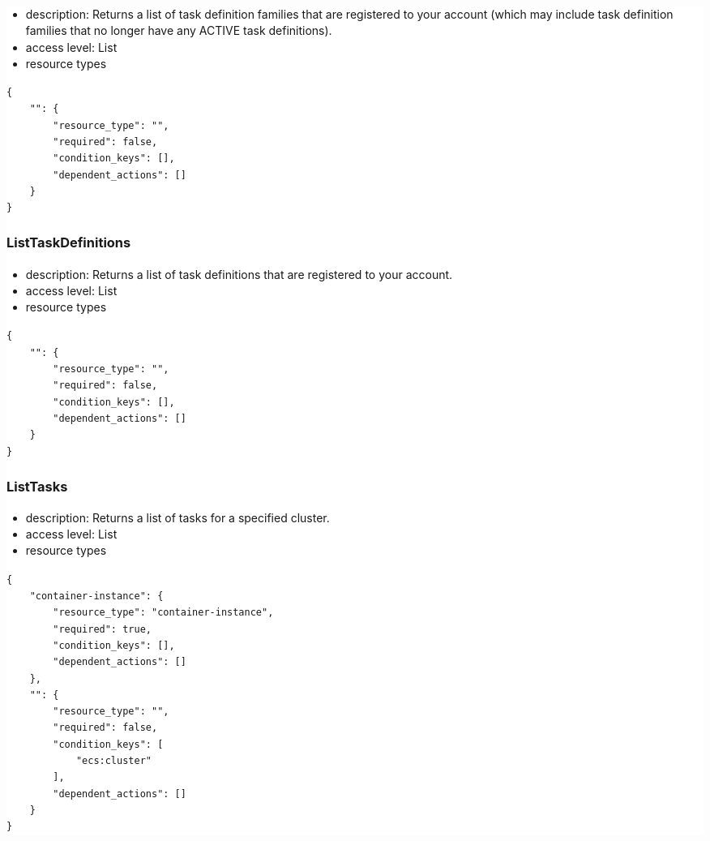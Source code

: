- description: Returns a list of task definition families that are registered to your account (which may include task definition families that no longer have any ACTIVE task definitions).
- access level: List
- resource types

```
{
    "": {
        "resource_type": "",
        "required": false,
        "condition_keys": [],
        "dependent_actions": []
    }
}
```

### ListTaskDefinitions

- description: Returns a list of task definitions that are registered to your account.
- access level: List
- resource types

```
{
    "": {
        "resource_type": "",
        "required": false,
        "condition_keys": [],
        "dependent_actions": []
    }
}
```

### ListTasks

- description: Returns a list of tasks for a specified cluster.
- access level: List
- resource types

```
{
    "container-instance": {
        "resource_type": "container-instance",
        "required": true,
        "condition_keys": [],
        "dependent_actions": []
    },
    "": {
        "resource_type": "",
        "required": false,
        "condition_keys": [
            "ecs:cluster"
        ],
        "dependent_actions": []
    }
}
```
